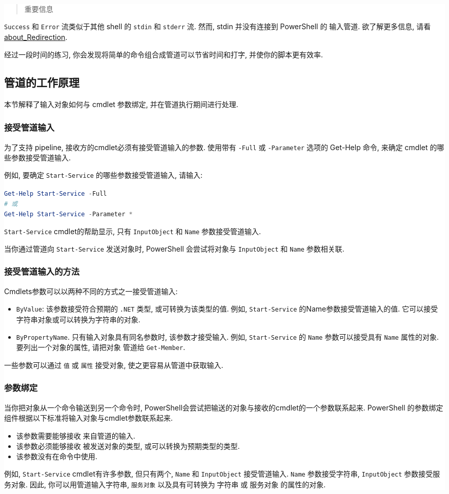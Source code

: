 >重要信息

`Success`  和 `Error`  流类似于其他 shell 的 `stdin` 和 `stderr` 流.
然而, stdin 并没有连接到 PowerShell 的 输入管道.
欲了解更多信息, 请看 [about_Redirection](https://docs.microsoft.com/en-us/powershell/module/microsoft.powershell.core/about/about_redirection).

经过一段时间的练习, 你会发现将简单的命令组合成管道可以节省时间和打字,
并使你的脚本更有效率.

## 管道的工作原理

本节解释了输入对象如何与 cmdlet 参数绑定, 并在管道执行期间进行处理.

### 接受管道输入

为了支持 pipeline, 接收方的cmdlet必须有接受管道输入的参数.
使用带有 `-Full` 或 `-Parameter` 选项的 Get-Help 命令,
来确定 cmdlet 的哪些参数接受管道输入.

例如, 要确定 `Start-Service` 的哪些参数接受管道输入, 请输入:

```PowerShell
Get-Help Start-Service -Full
# 或
Get-Help Start-Service -Parameter *
```

`Start-Service` cmdlet的帮助显示, 只有 `InputObject` 和 `Name` 参数接受管道输入.

当你通过管道向 `Start-Service` 发送对象时, PowerShell 会尝试将对象与 `InputObject` 和 `Name` 参数相关联.

### 接受管道输入的方法

Cmdlets参数可以以两种不同的方式之一接受管道输入:

+ `ByValue`: 该参数接受符合预期的 `.NET` 类型, 或可转换为该类型的值.
    例如, `Start-Service` 的Name参数接受管道输入的值.
    它可以接受字符串对象或可以转换为字符串的对象.

+ `ByPropertyName`. 只有输入对象具有同名参数时, 该参数才接受输入.
    例如, `Start-Service` 的 `Name` 参数可以接受具有 `Name` 属性的对象.
    要列出一个对象的属性, 请把对象 管道给 `Get-Member`.

一些参数可以通过 `值` 或 `属性` 接受对象, 使之更容易从管道中获取输入.

### 参数绑定

当你把对象从一个命令输送到另一个命令时,
PowerShell会尝试把输送的对象与接收的cmdlet的一个参数联系起来.
PowerShell 的参数绑定组件根据以下标准将输入对象与cmdlet参数联系起来.

+ 该参数需要能够接收 来自管道的输入.
+ 该参数必须能够接收 被发送对象的类型, 或可以转换为预期类型的类型.
+ 该参数没有在命令中使用.

例如, `Start-Service` cmdlet有许多参数, 但只有两个, `Name` 和 `InputObject` 接受管道输入.
`Name` 参数接受字符串, `InputObject` 参数接受服务对象.
因此, 你可以用管道输入字符串,
`服务对象` 以及具有可转换为 字符串 或 服务对象 的属性的对象.
